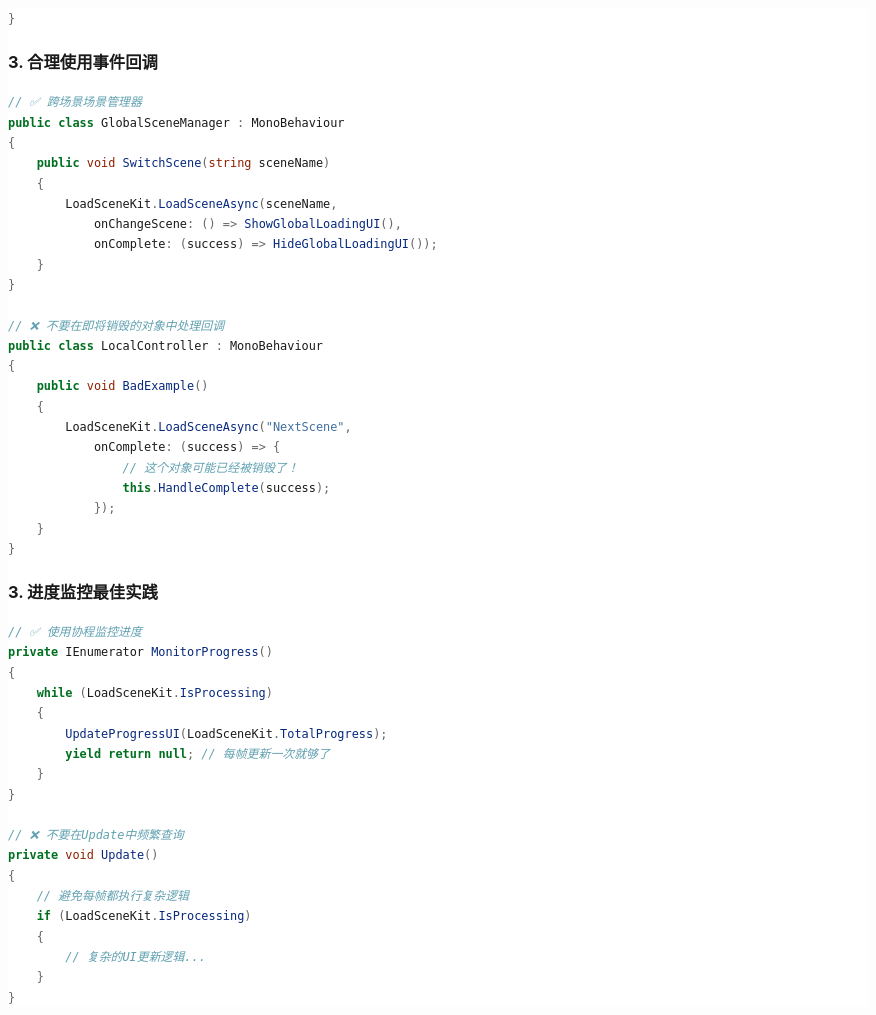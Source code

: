 ```csharp
}
```

### 3. 合理使用事件回调

```csharp
// ✅ 跨场景场景管理器
public class GlobalSceneManager : MonoBehaviour
{
    public void SwitchScene(string sceneName)
    {
        LoadSceneKit.LoadSceneAsync(sceneName,
            onChangeScene: () => ShowGlobalLoadingUI(),
            onComplete: (success) => HideGlobalLoadingUI());
    }
}

// ❌ 不要在即将销毁的对象中处理回调
public class LocalController : MonoBehaviour
{
    public void BadExample()
    {
        LoadSceneKit.LoadSceneAsync("NextScene",
            onComplete: (success) => {
                // 这个对象可能已经被销毁了！
                this.HandleComplete(success);
            });
    }
}
```

### 3. 进度监控最佳实践

```csharp
// ✅ 使用协程监控进度
private IEnumerator MonitorProgress()
{
    while (LoadSceneKit.IsProcessing)
    {
        UpdateProgressUI(LoadSceneKit.TotalProgress);
        yield return null; // 每帧更新一次就够了
    }
}

// ❌ 不要在Update中频繁查询
private void Update()
{
    // 避免每帧都执行复杂逻辑
    if (LoadSceneKit.IsProcessing)
    {
        // 复杂的UI更新逻辑...
    }
}
```
